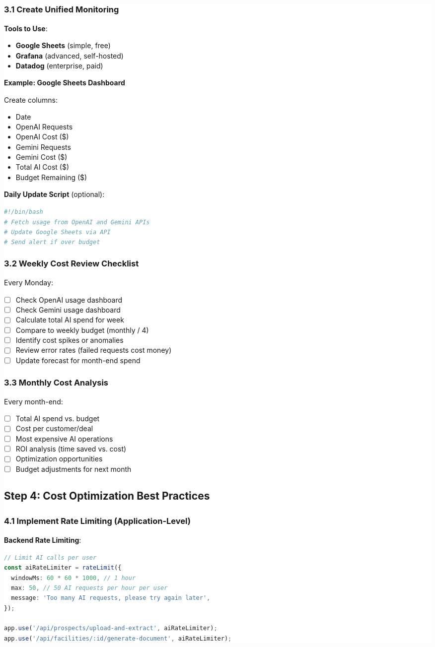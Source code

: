### 3.1 Create Unified Monitoring

**Tools to Use**:
- **Google Sheets** (simple, free)
- **Grafana** (advanced, self-hosted)
- **Datadog** (enterprise, paid)

**Example: Google Sheets Dashboard**

Create columns:
- Date
- OpenAI Requests
- OpenAI Cost ($)
- Gemini Requests
- Gemini Cost ($)
- Total AI Cost ($)
- Budget Remaining ($)

**Daily Update Script** (optional):
```bash
#!/bin/bash
# Fetch usage from OpenAI and Gemini APIs
# Update Google Sheets via API
# Send alert if over budget
```

### 3.2 Weekly Cost Review Checklist

Every Monday:
- [ ] Check OpenAI usage dashboard
- [ ] Check Gemini usage dashboard
- [ ] Calculate total AI spend for week
- [ ] Compare to weekly budget (monthly / 4)
- [ ] Identify cost spikes or anomalies
- [ ] Review error rates (failed requests cost money)
- [ ] Update forecast for month-end spend

### 3.3 Monthly Cost Analysis

Every month-end:
- [ ] Total AI spend vs. budget
- [ ] Cost per customer/deal
- [ ] Most expensive AI operations
- [ ] ROI analysis (time saved vs. cost)
- [ ] Optimization opportunities
- [ ] Budget adjustments for next month

## Step 4: Cost Optimization Best Practices

### 4.1 Implement Rate Limiting (Application-Level)

**Backend Rate Limiting**:
```typescript
// Limit AI calls per user
const aiRateLimiter = rateLimit({
  windowMs: 60 * 60 * 1000, // 1 hour
  max: 50, // 50 AI requests per hour per user
  message: 'Too many AI requests, please try again later',
});

app.use('/api/prospects/upload-and-extract', aiRateLimiter);
app.use('/api/facilities/:id/generate-document', aiRateLimiter);
```

